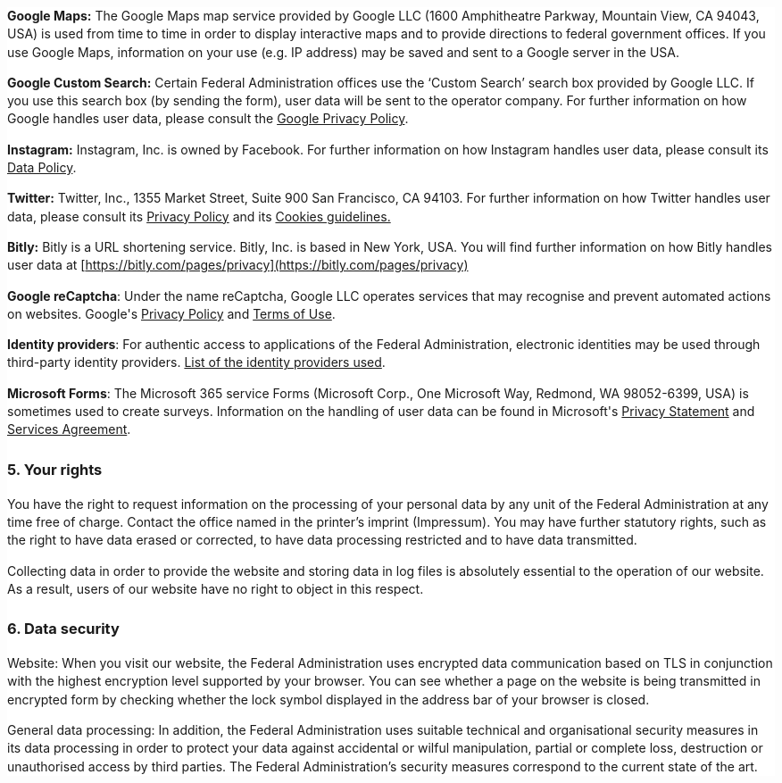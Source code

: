 **Google Maps:** The Google Maps map service provided by Google LLC (1600 Amphitheatre Parkway, Mountain View, CA 94043, USA) is used from time to time in order to display interactive maps and to provide directions to federal government offices. If you use Google Maps, information on your use (e.g. IP address) may be saved and sent to a Google server in the USA.

**Google Custom Search:** Certain Federal Administration offices use the ‘Custom Search’ search box provided by Google LLC. If you use this search box (by sending the form), user data will be sent to the operator company. For further information on how Google handles user data, please consult the [Google Privacy Policy](https://policies.google.com/privacy?hl=de&gl=de).

**Instagram:** Instagram, Inc. is owned by Facebook. For further information on how Instagram handles user data, please consult its [Data Policy](https://help.instagram.com/519522125107875).

**Twitter:** Twitter, Inc., 1355 Market Street, Suite 900 San Francisco, CA 94103. For further information on how Twitter handles user data, please consult its [Privacy Policy](https://twitter.com/de/privacy) and its [Cookies guidelines.](https://help.twitter.com/de/rules-and-policies/twitter-cookies)

**Bitly:** Bitly is a URL shortening service. Bitly, Inc. is based in New York, USA. You will find further information on how Bitly handles user data at [https://bitly.com/pages/privacy](https://bitly.com/pages/privacy)

**Google reCaptcha**: Under the name reCaptcha, Google LLC operates services that may recognise and prevent automated actions on websites. Google's [Privacy Policy](https://policies.google.com/privacy) and [Terms of Use](https://policies.google.com/terms).

**Identity providers**: For authentic access to applications of the Federal Administration, electronic identities may be used through third-party identity providers. [List of the identity providers used](https://www.eiam.admin.ch/idps).

**Microsoft Forms**: The Microsoft 365 service Forms (Microsoft Corp., One Microsoft Way, Redmond, WA 98052-6399, USA) is sometimes used to create surveys. Information on the handling of user data can be found in Microsoft's [Privacy Statement](https://privacy.microsoft.com/en-us/privacystatement#mainnoticetoendusersmodule) and [Services Agreement](https://www.microsoft.com/en-us/servicesagreement).

### 5\. Your rights

You have the right to request information on the processing of your personal data by any unit of the Federal Administration at any time free of charge. Contact the office named in the printer’s imprint (Impressum). You may have further statutory rights, such as the right to have data erased or corrected, to have data processing restricted and to have data transmitted.

Collecting data in order to provide the website and storing data in log files is absolutely essential to the operation of our website. As a result, users of our website have no right to object in this respect.

### 6\. Data security

Website: When you visit our website, the Federal Administration uses encrypted data communication based on TLS in conjunction with the highest encryption level supported by your browser. You can see whether a page on the website is being transmitted in encrypted form by checking whether the lock symbol displayed in the address bar of your browser is closed.

General data processing: In addition, the Federal Administration uses suitable technical and organisational security measures in its data processing in order to protect your data against accidental or wilful manipulation, partial or complete loss, destruction or unauthorised access by third parties. The Federal Administration’s security measures correspond to the current state of the art.

